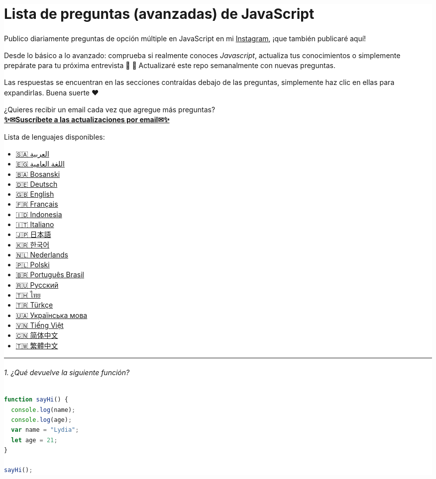 
# Lista de preguntas (avanzadas) de JavaScript 

 Publico diariamente preguntas de opción múltiple en JavaScript en mi [Instagram](https://www.instagram.com/theavocoder), ¡que también publicaré aquí! 
 
 Desde lo básico a lo avanzado: comprueba si realmente conoces _Javascript_, actualiza tus conocimientos o simplemente prepárate para tu próxima entrevista 💪 🚀 Actualizaré este repo semanalmente con nuevas preguntas.
 
 Las respuestas se encuentran en las secciones contraídas debajo de las preguntas, simplemente haz clic en ellas para expandirlas. Buena suerte ❤️

¿Quieres recibir un email cada vez que agregue más preguntas? <br />
<a target="_blank" href="https://www.theavocoder.com/subscribe"><b>✨✉Suscríbete a las actualizaciones por email✉✨</b></a>


Lista de lenguajes disponibles:
- [🇸🇦 العربية](../ar-AR/README_AR.md)
- [🇪🇬 اللغة العامية](../ar-EG/README_ar-EG.md)
- [🇧🇦 Bosanski](../bs-BS/README-bs_BS.md)
- [🇩🇪 Deutsch](../de-DE/README.md)
- [🇬🇧 English](../README.md)
- [🇫🇷 Français](../fr-FR/README_fr-FR.md)
- [🇮🇩 Indonesia](../id-ID/README.md)
- [🇮🇹 Italiano](../it-IT/README.md)
- [🇯🇵 日本語](../ja-JA/README-ja_JA.md)
- [🇰🇷 한국어](../ko-KR/README-ko_KR.md)
- [🇳🇱 Nederlands](../nl-NL/README.md)
- [🇵🇱 Polski](../pl-PL/README.md)
- [🇧🇷 Português Brasil](../pt-BR/README_pt_BR.md)
- [🇷🇺 Русский](../ru-RU/README.md)
- [🇹🇭 ไทย](../th-TH/README-th_TH.md)
- [🇹🇷 Türkçe](../tr-TR/README-tr_TR.md)
- [🇺🇦 Українська мова](../uk-UA/README.md)
- [🇻🇳 Tiếng Việt](../vi-VI/README-vi.md)
- [🇨🇳 简体中文](../zh-CN/README-zh_CN.md)
- [🇹🇼 繁體中文](../zh-TW/README_zh-TW.md)


---

###### 1. ¿Qué devuelve la siguiente función?

```javascript
function sayHi() {
  console.log(name);
  console.log(age);
  var name = "Lydia";
  let age = 21;
}

sayHi();
```
